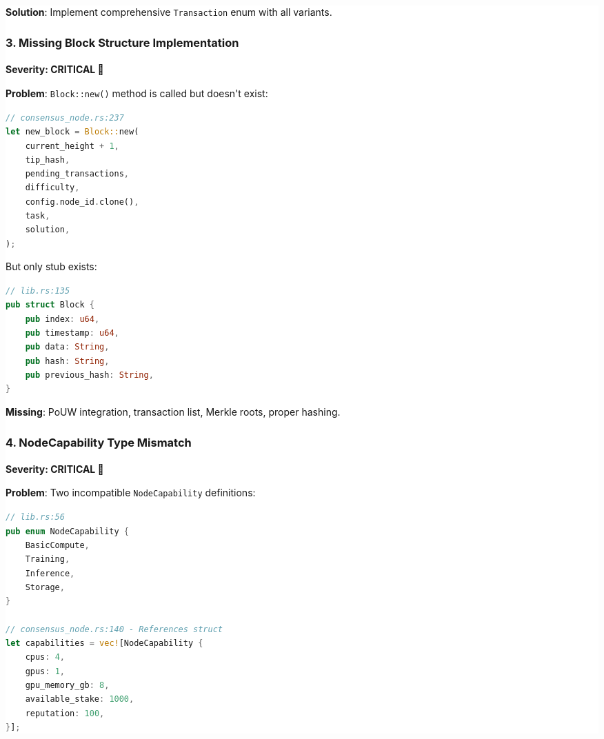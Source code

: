 **Solution**: Implement comprehensive `Transaction` enum with all variants.

### **3. Missing Block Structure Implementation**
**Severity: CRITICAL 🔴**

**Problem**: `Block::new()` method is called but doesn't exist:

```rust
// consensus_node.rs:237
let new_block = Block::new(
    current_height + 1,
    tip_hash,
    pending_transactions,
    difficulty,
    config.node_id.clone(),
    task,
    solution,
);
```

But only stub exists:
```rust
// lib.rs:135
pub struct Block {
    pub index: u64,
    pub timestamp: u64,
    pub data: String,
    pub hash: String,
    pub previous_hash: String,
}
```

**Missing**: PoUW integration, transaction list, Merkle roots, proper hashing.

### **4. NodeCapability Type Mismatch**
**Severity: CRITICAL 🔴**

**Problem**: Two incompatible `NodeCapability` definitions:

```rust
// lib.rs:56
pub enum NodeCapability {
    BasicCompute,
    Training,
    Inference,
    Storage,
}

// consensus_node.rs:140 - References struct
let capabilities = vec![NodeCapability {
    cpus: 4,
    gpus: 1,
    gpu_memory_gb: 8,
    available_stake: 1000,
    reputation: 100,
}];
```
